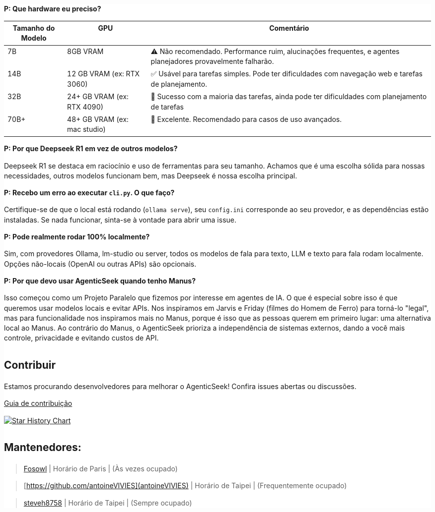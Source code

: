 **P: Que hardware eu preciso?**  

| Tamanho do Modelo  | GPU  | Comentário                                               |
|-----------|--------|-----------------------------------------------------------|
| 7B        | 8GB VRAM | ⚠️ Não recomendado. Performance ruim, alucinações frequentes, e agentes planejadores provavelmente falharão. |
| 14B        | 12 GB VRAM (ex: RTX 3060) | ✅ Usável para tarefas simples. Pode ter dificuldades com navegação web e tarefas de planejamento. |
| 32B        | 24+ GB VRAM (ex: RTX 4090) | 🚀 Sucesso com a maioria das tarefas, ainda pode ter dificuldades com planejamento de tarefas |
| 70B+        | 48+ GB VRAM (ex: mac studio) | 💪 Excelente. Recomendado para casos de uso avançados. |

**P: Por que Deepseek R1 em vez de outros modelos?**  

Deepseek R1 se destaca em raciocínio e uso de ferramentas para seu tamanho. Achamos que é uma escolha sólida para nossas necessidades, outros modelos funcionam bem, mas Deepseek é nossa escolha principal.

**P: Recebo um erro ao executar `cli.py`. O que faço?**  

Certifique-se de que o local está rodando (`ollama serve`), seu `config.ini` corresponde ao seu provedor, e as dependências estão instaladas. Se nada funcionar, sinta-se à vontade para abrir uma issue.

**P: Pode realmente rodar 100% localmente?**  

Sim, com provedores Ollama, lm-studio ou server, todos os modelos de fala para texto, LLM e texto para fala rodam localmente. Opções não-locais (OpenAI ou outras APIs) são opcionais.

**P: Por que devo usar AgenticSeek quando tenho Manus?**

Isso começou como um Projeto Paralelo que fizemos por interesse em agentes de IA. O que é especial sobre isso é que queremos usar modelos locais e evitar APIs.
Nos inspiramos em Jarvis e Friday (filmes do Homem de Ferro) para torná-lo "legal", mas para funcionalidade nos inspiramos mais no Manus, porque é isso que as pessoas querem em primeiro lugar: uma alternativa local ao Manus.
Ao contrário do Manus, o AgenticSeek prioriza a independência de sistemas externos, dando a você mais controle, privacidade e evitando custos de API.

## Contribuir

Estamos procurando desenvolvedores para melhorar o AgenticSeek! Confira issues abertas ou discussões.

[Guia de contribuição](./docs/CONTRIBUTING.md)

[![Star History Chart](https://api.star-history.com/svg?repos=Fosowl/agenticSeek&type=Date)](https://www.star-history.com/#Fosowl/agenticSeek&Date)

## Mantenedores:

 > [Fosowl](https://github.com/Fosowl) | Horário de Paris | (Às vezes ocupado)

 > [https://github.com/antoineVIVIES](antoineVIVIES) | Horário de Taipei | (Frequentemente ocupado)

 > [steveh8758](https://github.com/steveh8758) | Horário de Taipei | (Sempre ocupado)
   